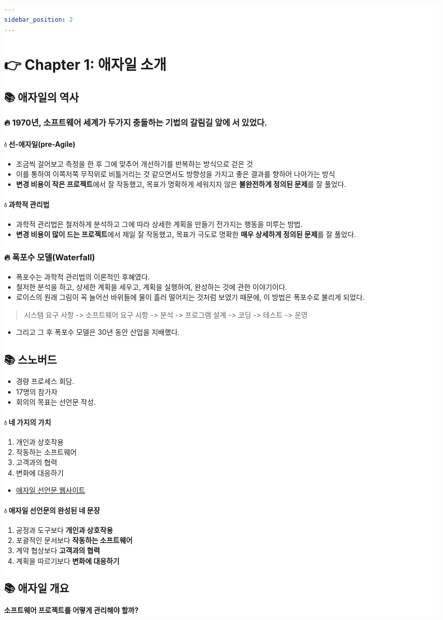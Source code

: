 ```yaml
---
sidebar_position: 2
---
```


# 👉 Chapter 1: 애자일 소개

## 📚 애자일의 역사
### 🔥 1970년, 소프트웨어 세계가 두가지 충돌하는 기법의 갈림길 앞에 서 있었다.
#### 💧 선-애자일(pre-Agile)
- 조금씩 걸어보고 측정을 한 후 그에 맞추어 개선하기를 반복하는 방식으로 걷은 것
- 이를 통하여 이쪽저쪽 무작위로 비틀거리는 것 같으면서도 방향성을 가지고 좋은 결과를 향하어 나아가는 방식
- **변경 비용이 작은 프로젝트**에서 잘 작동했고, 목표가 명확하게 세워지지 않은 **불완전하게 정의된 문제**를 잘 풀었다.

#### 💧 과학적 관리법
- 과학적 관리법은 철저하게 분석하고 그에 따라 상세한 계획을 만들기 전가지는 행동을 미루는 방법.
- **변경 비용이 많이 드는 프로젝트**에서 제일 잘 작동했고, 목표가 극도로 명확한 **매우 상세하게 정의된 문제**를 잘 풀었다.
### 🔥 폭포수 모델(Waterfall)
- 폭포수는 과학적 관리법의 이론적인 후혜였다.
- 철저한 분석을 하고, 상세한 계획을 세우고, 계획을 실행하여, 완성하는 것에 관한 이야기이다.
- 로이스의 원래 그림이 꼭 늘어선 바위들에 물이 흘러 떨어지는 것처럼 보였기 때문에, 이 방법은 폭포수로 불리게 되었다.

> 시스템 요구 사항 -> 소프트웨어 요구 사항 -> 분석 -> 프로그램 설계 -> 코딩 -> 테스트 -> 운영

- 그리고 그 후 폭포수 모델은 30년 동안 산업을 지배했다.


## 📚 스노버드
- 경량 프로세스 회담.
- 17명의 참가자
- 회의의 목표는 선언문 작성.
#### 💧 네 가지의 가치
1. 개인과 상호작용
2. 작동하는 소프트웨어
3. 고객과의 협력
4. 변화에 대응하기
- [애자일 선언문 웹사이트](https://agilemanifesto.org/iso/ko/manifesto.html)
#### 💧 애자일 선언문의 완성된 네 문장
1. 공정과 도구보다 **개인과 상호작용**
2. 포괄적인 문서보다 **작동하는 소프트웨어**
3. 계약 협상보다 **고객과의 협력**
4. 계획을 따르기보다 **변화에 대응하기**

## 📚 애자일 개요
**소프트웨어 프로젝트를 어떻게 관리해야 할까?**   
